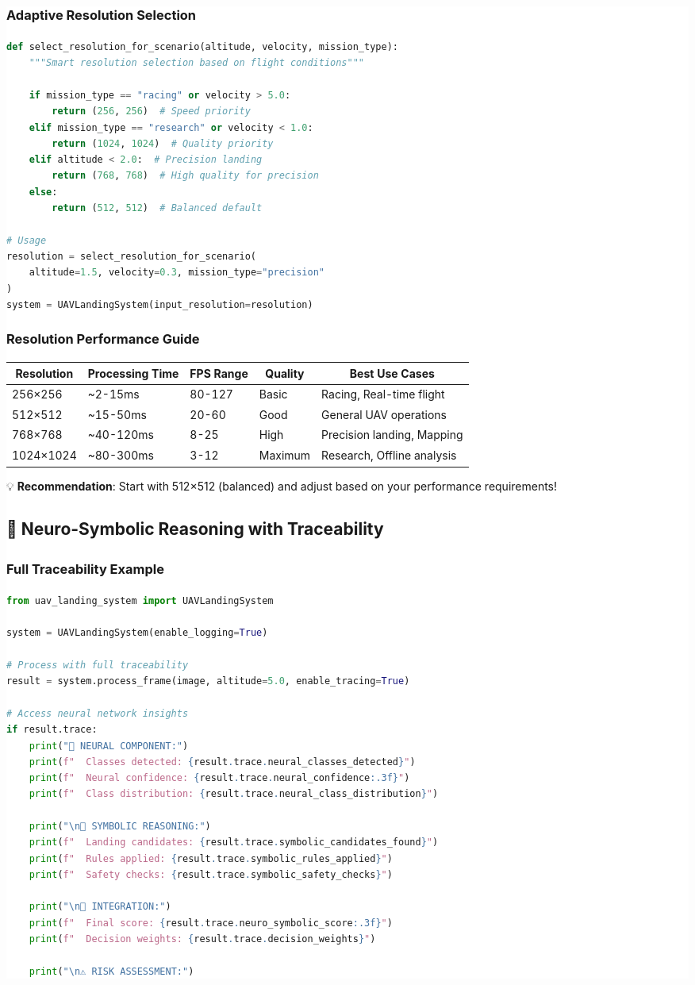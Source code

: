 ### Adaptive Resolution Selection
```python
def select_resolution_for_scenario(altitude, velocity, mission_type):
    """Smart resolution selection based on flight conditions"""
    
    if mission_type == "racing" or velocity > 5.0:
        return (256, 256)  # Speed priority
    elif mission_type == "research" or velocity < 1.0:
        return (1024, 1024)  # Quality priority  
    elif altitude < 2.0:  # Precision landing
        return (768, 768)  # High quality for precision
    else:
        return (512, 512)  # Balanced default

# Usage
resolution = select_resolution_for_scenario(
    altitude=1.5, velocity=0.3, mission_type="precision"
)
system = UAVLandingSystem(input_resolution=resolution)
```

### Resolution Performance Guide
| Resolution | Processing Time | FPS Range | Quality | Best Use Cases |
|------------|----------------|-----------|---------|----------------|
| 256×256    | ~2-15ms       | 80-127    | Basic   | Racing, Real-time flight |
| 512×512    | ~15-50ms      | 20-60     | Good    | General UAV operations |  
| 768×768    | ~40-120ms     | 8-25      | High    | Precision landing, Mapping |
| 1024×1024  | ~80-300ms     | 3-12      | Maximum | Research, Offline analysis |

💡 **Recommendation**: Start with 512×512 (balanced) and adjust based on your performance requirements!

## 🧠 Neuro-Symbolic Reasoning with Traceability

### Full Traceability Example
```python
from uav_landing_system import UAVLandingSystem

system = UAVLandingSystem(enable_logging=True)

# Process with full traceability
result = system.process_frame(image, altitude=5.0, enable_tracing=True)

# Access neural network insights
if result.trace:
    print("🧠 NEURAL COMPONENT:")
    print(f"  Classes detected: {result.trace.neural_classes_detected}")
    print(f"  Neural confidence: {result.trace.neural_confidence:.3f}")
    print(f"  Class distribution: {result.trace.neural_class_distribution}")
    
    print("\n🔬 SYMBOLIC REASONING:")
    print(f"  Landing candidates: {result.trace.symbolic_candidates_found}")
    print(f"  Rules applied: {result.trace.symbolic_rules_applied}")
    print(f"  Safety checks: {result.trace.symbolic_safety_checks}")
    
    print("\n🎯 INTEGRATION:")
    print(f"  Final score: {result.trace.neuro_symbolic_score:.3f}")
    print(f"  Decision weights: {result.trace.decision_weights}")
    
    print("\n⚠️ RISK ASSESSMENT:")
```